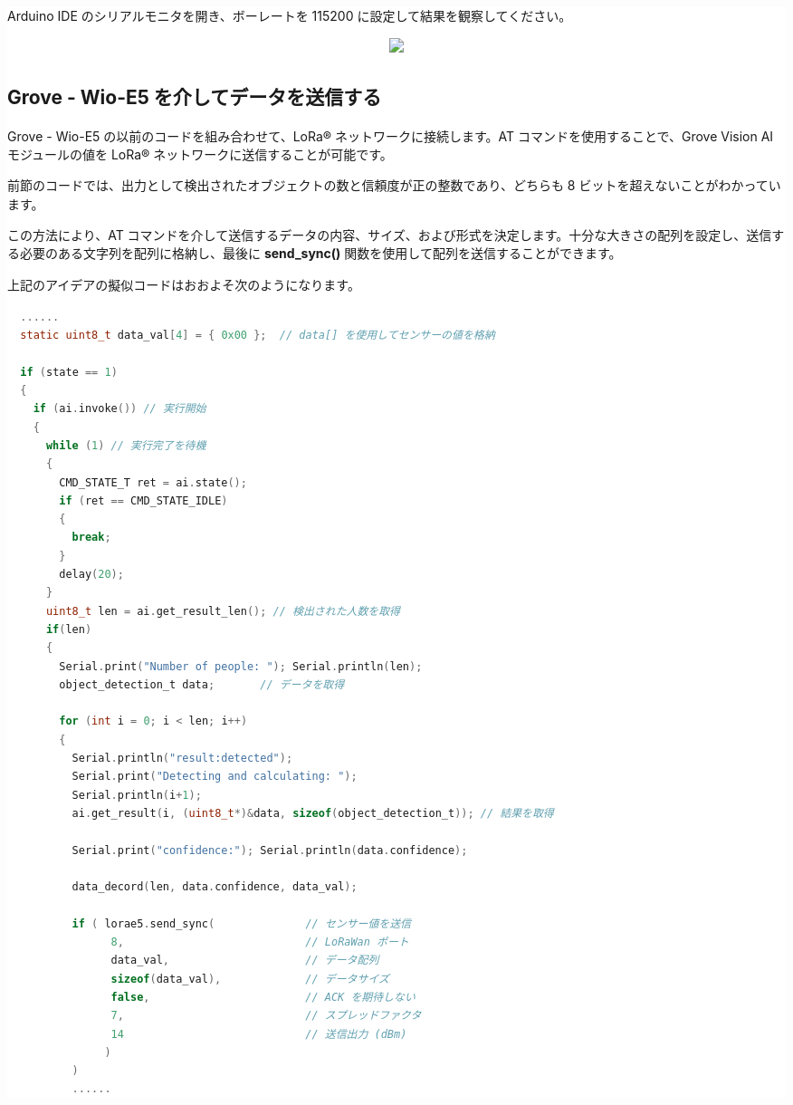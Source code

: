 Arduino IDE のシリアルモニタを開き、ボーレートを 115200 に設定して結果を観察してください。

<div align="center"><img width={700} src="https://files.seeedstudio.com/wiki/Wio-Terminal-Developer-for-helium/198.png" /></div>

## Grove - Wio-E5 を介してデータを送信する

Grove - Wio-E5 の以前のコードを組み合わせて、LoRa® ネットワークに接続します。AT コマンドを使用することで、Grove Vision AI モジュールの値を LoRa® ネットワークに送信することが可能です。

前節のコードでは、出力として検出されたオブジェクトの数と信頼度が正の整数であり、どちらも 8 ビットを超えないことがわかっています。

この方法により、AT コマンドを介して送信するデータの内容、サイズ、および形式を決定します。十分な大きさの配列を設定し、送信する必要のある文字列を配列に格納し、最後に **send_sync()** 関数を使用して配列を送信することができます。

上記のアイデアの擬似コードはおおよそ次のようになります。

```c
  ......
  static uint8_t data_val[4] = { 0x00 };  // data[] を使用してセンサーの値を格納
  
  if (state == 1)
  {
    if (ai.invoke()) // 実行開始
    {
      while (1) // 実行完了を待機
      {
        CMD_STATE_T ret = ai.state(); 
        if (ret == CMD_STATE_IDLE)
        {
          break;
        }
        delay(20);
      }
      uint8_t len = ai.get_result_len(); // 検出された人数を取得
      if(len)
      {
        Serial.print("Number of people: "); Serial.println(len);
        object_detection_t data;       // データを取得
    
        for (int i = 0; i < len; i++)
        {
          Serial.println("result:detected");
          Serial.print("Detecting and calculating: ");
          Serial.println(i+1);
          ai.get_result(i, (uint8_t*)&data, sizeof(object_detection_t)); // 結果を取得
    
          Serial.print("confidence:"); Serial.println(data.confidence);

          data_decord(len, data.confidence, data_val);
          
          if ( lorae5.send_sync(              // センサー値を送信
                8,                            // LoRaWan ポート
                data_val,                     // データ配列
                sizeof(data_val),             // データサイズ
                false,                        // ACK を期待しない
                7,                            // スプレッドファクタ
                14                            // 送信出力 (dBm)
               ) 
          )
          ......
```
